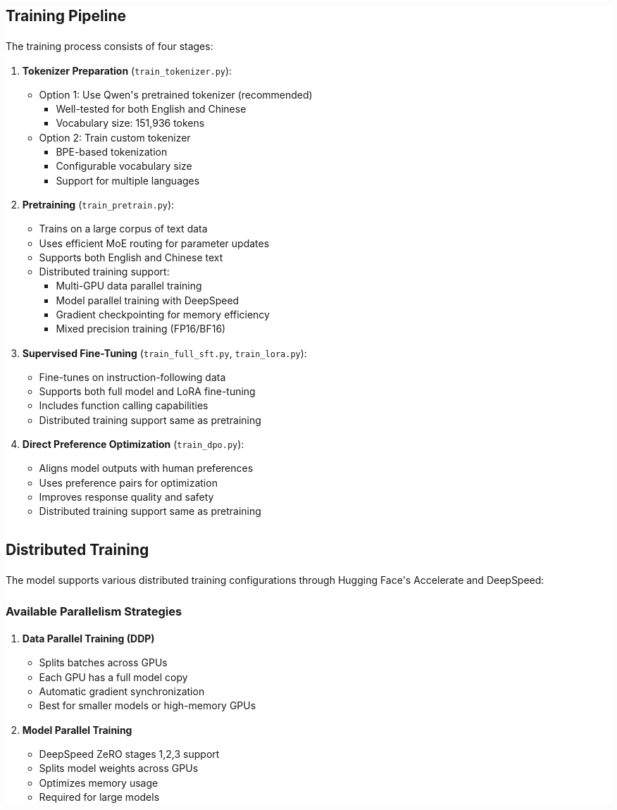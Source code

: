 ## Training Pipeline

The training process consists of four stages:

1. **Tokenizer Preparation** (`train_tokenizer.py`):
   - Option 1: Use Qwen's pretrained tokenizer (recommended)
     - Well-tested for both English and Chinese
     - Vocabulary size: 151,936 tokens
   - Option 2: Train custom tokenizer
     - BPE-based tokenization
     - Configurable vocabulary size
     - Support for multiple languages

2. **Pretraining** (`train_pretrain.py`):
   - Trains on a large corpus of text data
   - Uses efficient MoE routing for parameter updates
   - Supports both English and Chinese text
   - Distributed training support:
     - Multi-GPU data parallel training
     - Model parallel training with DeepSpeed
     - Gradient checkpointing for memory efficiency
     - Mixed precision training (FP16/BF16)

3. **Supervised Fine-Tuning** (`train_full_sft.py`, `train_lora.py`):
   - Fine-tunes on instruction-following data
   - Supports both full model and LoRA fine-tuning
   - Includes function calling capabilities
   - Distributed training support same as pretraining

4. **Direct Preference Optimization** (`train_dpo.py`):
   - Aligns model outputs with human preferences
   - Uses preference pairs for optimization
   - Improves response quality and safety
   - Distributed training support same as pretraining

## Distributed Training

The model supports various distributed training configurations through Hugging Face's Accelerate and DeepSpeed:

### Available Parallelism Strategies
1. **Data Parallel Training (DDP)**
   - Splits batches across GPUs
   - Each GPU has a full model copy
   - Automatic gradient synchronization
   - Best for smaller models or high-memory GPUs

2. **Model Parallel Training**
   - DeepSpeed ZeRO stages 1,2,3 support
   - Splits model weights across GPUs
   - Optimizes memory usage
   - Required for large models
